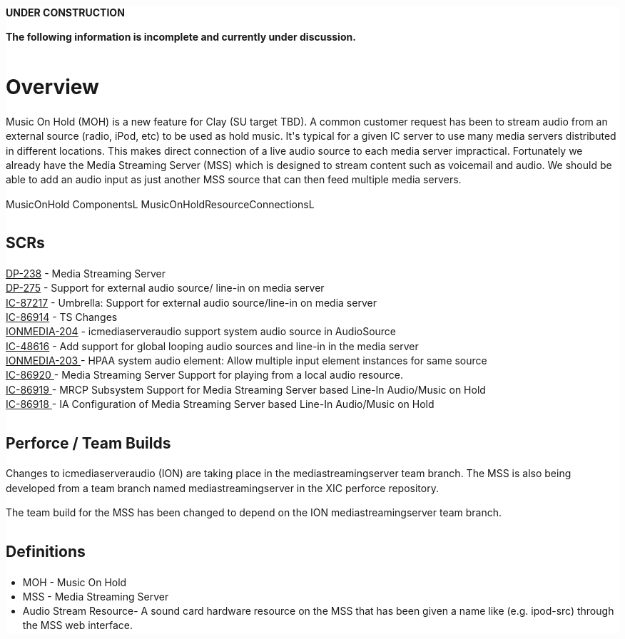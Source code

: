 **UNDER CONSTRUCTION**

**The following information is incomplete and currently under discussion.**

# Overview

Music On Hold (MOH) is a new feature for Clay (SU target TBD). A common customer request has been to stream audio from an external source (radio, iPod, etc) to be used as hold music. It's typical for a given IC server to use many media servers distributed in different locations. This makes direct connection of a live audio source to each media server impractical. Fortunately we already have the Media Streaming Server (MSS) which is designed to stream content such as voicemail and audio. We should be able to add an audio input as just another MSS source that can then feed multiple media servers.

MusicOnHold ComponentsL MusicOnHoldResourceConnectionsL

## SCRs

[DP-238](http://devjira-prod.i3domain.inin.com/browse/DP-238) \- Media Streaming Server  
[DP-275](http://devjira-prod.i3domain.inin.com/browse/DP-275) \- Support for external audio source/ line-in on media server  
[IC-87217](http://devjira-prod.i3domain.inin.com/browse/IC-87217) \- Umbrella: Support for external audio source/line-in on media server  
[IC-86914](http://devjira-prod.i3domain.inin.com/browse/IC-86914) \- TS Changes  
[IONMEDIA-204](http://devjira-prod.i3domain.inin.com/browse/IONMEDIA-204) \- icmediaserveraudio support system audio source in AudioSource  
[IC-48616](http://devjira-prod.i3domain.inin.com/browse/IC-48616) \- Add support for global looping audio sources and line-in in the media server  
[IONMEDIA-203 ](http://devjira-prod.i3domain.inin.com/browse/IONMEDIA-203) \- HPAA system audio element: Allow multiple input element instances for same source  
[IC-86920 ](http://devjira-prod.i3domain.inin.com) \- Media Streaming Server Support for playing from a local audio resource.  
[IC-86919 ](http://devjira-prod.i3domain.inin.com) \- MRCP Subsystem Support for Media Streaming Server based Line-In Audio/Music on Hold  
[IC-86918 ](http://devjira-prod.i3domain.inin.com) \- IA Configuration of Media Streaming Server based Line-In Audio/Music on Hold

## Perforce / Team Builds

Changes to icmediaserveraudio (ION) are taking place in the mediastreamingserver team branch. The MSS is also being developed from a team branch named mediastreamingserver in the XIC perforce repository.

The team build for the MSS has been changed to depend on the ION mediastreamingserver team branch.

## Definitions

  * MOH - Music On Hold
  * MSS - Media Streaming Server
  * Audio Stream Resource- A sound card hardware resource on the MSS that has been given a name like (e.g. ipod-src) through the MSS web interface.
